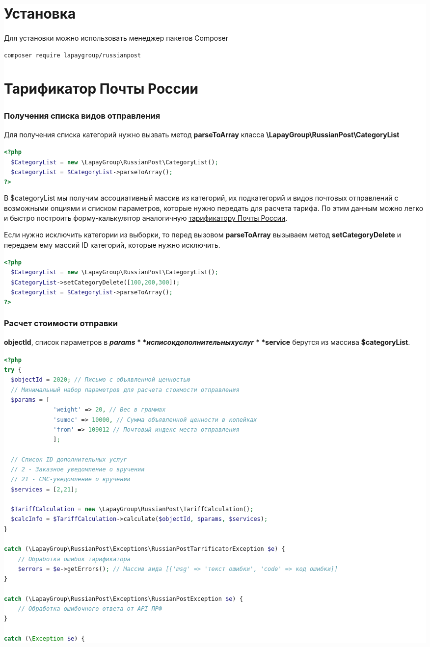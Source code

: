 
# Установка  
Для установки можно использовать менеджер пакетов Composer

    composer require lapaygroup/russianpost
       
<a name="tariffs"><h1>Тарификатор Почты России</h1></a>  

### Получения списка видов отправления
Для получения списка категорий нужно вызвать метод **parseToArray** класса **\LapayGroup\RussianPost\CategoryList**
```php
<?php
  $CategoryList = new \LapayGroup\RussianPost\CategoryList();
  $categoryList = $CategoryList->parseToArray();
?>
```
В $categoryList мы получим ассоциативный массив из категорий, их подкатегорий и видов почтовых отправлений с возможными опциями и списком параметров, которые нужно передать для расчета тарифа. По этим данным можно легко и быстро построить форму-калькулятор аналогичную [тарификатору Почты России](https://tariff.pochta.ru/).
    
Если нужно исключить категории из выборки, то перед вызовом **parseToArray** вызываем метод **setCategoryDelete** и передаем ему массий ID категорий, которые нужно исключить.
```php
<?php
  $CategoryList = new \LapayGroup\RussianPost\CategoryList();
  $CategoryList->setCategoryDelete([100,200,300]);
  $categoryList = $CategoryList->parseToArray();
?>
```
### Расчет стоимости отправки
**objectId**, список параметров в **$params** и список дополнительных услуг **$service** берутся из массива **$categoryList**.
```php
<?php
try {
  $objectId = 2020; // Письмо с объявленной ценностью
  // Минимальный набор параметров для расчета стоимости отправления
  $params = [
              'weight' => 20, // Вес в граммах
              'sumoc' => 10000, // Сумма объявленной ценности в копейках
              'from' => 109012 // Почтовый индекс места отправления
              ];

  // Список ID дополнительных услуг 
  // 2 - Заказное уведомление о вручении 
  // 21 - СМС-уведомление о вручении
  $services = [2,21];

  $TariffCalculation = new \LapayGroup\RussianPost\TariffCalculation();
  $calcInfo = $TariffCalculation->calculate($objectId, $params, $services);
}

catch (\LapayGroup\RussianPost\Exceptions\RussianPostTarrificatorException $e) {
    // Обработка ошибок тарификатора 
    $errors = $e->getErrors(); // Массив вида [['msg' => 'текст ошибки', 'code' => код ошибки]]
}

catch (\LapayGroup\RussianPost\Exceptions\RussianPostException $e) {
    // Обработка ошибочного ответа от API ПРФ
}

catch (\Exception $e) {
```